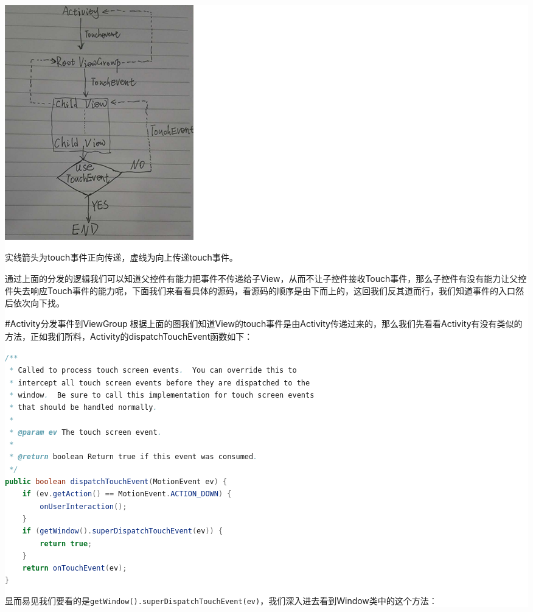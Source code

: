![View Touch事件分发](./images/touch_event_flow.png)

实线箭头为touch事件正向传递，虚线为向上传递touch事件。

通过上面的分发的逻辑我们可以知道父控件有能力把事件不传递给子View，从而不让子控件接收Touch事件，那么子控件有没有能力让父控件失去响应Touch事件的能力呢，下面我们来看看具体的源码，看源码的顺序是由下而上的，这回我们反其道而行，我们知道事件的入口然后依次向下找。

#Activity分发事件到ViewGroup
根据上面的图我们知道View的touch事件是由Activity传递过来的，那么我们先看看Activity有没有类似的方法，正如我们所料，Activity的dispatchTouchEvent函数如下：

```java
/**
 * Called to process touch screen events.  You can override this to
 * intercept all touch screen events before they are dispatched to the
 * window.  Be sure to call this implementation for touch screen events
 * that should be handled normally.
 *
 * @param ev The touch screen event.
 *
 * @return boolean Return true if this event was consumed.
 */
public boolean dispatchTouchEvent(MotionEvent ev) {
    if (ev.getAction() == MotionEvent.ACTION_DOWN) {
        onUserInteraction();
    }
    if (getWindow().superDispatchTouchEvent(ev)) {
        return true;
    }
    return onTouchEvent(ev);
}
```

显而易见我们要看的是```getWindow().superDispatchTouchEvent(ev)```，我们深入进去看到Window类中的这个方法：
